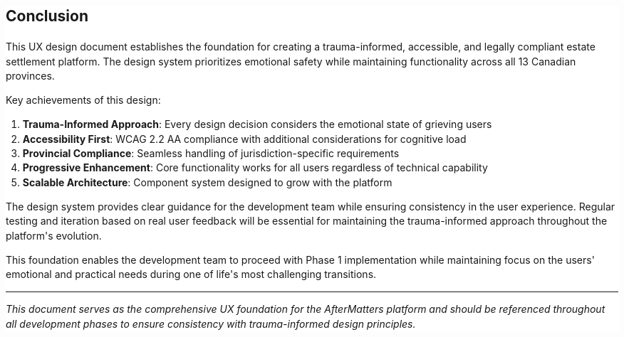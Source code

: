 
## Conclusion

This UX design document establishes the foundation for creating a trauma-informed, accessible, and legally compliant estate settlement platform. The design system prioritizes emotional safety while maintaining functionality across all 13 Canadian provinces.

Key achievements of this design:

1. **Trauma-Informed Approach**: Every design decision considers the emotional state of grieving users
2. **Accessibility First**: WCAG 2.2 AA compliance with additional considerations for cognitive load
3. **Provincial Compliance**: Seamless handling of jurisdiction-specific requirements
4. **Progressive Enhancement**: Core functionality works for all users regardless of technical capability
5. **Scalable Architecture**: Component system designed to grow with the platform

The design system provides clear guidance for the development team while ensuring consistency in the user experience. Regular testing and iteration based on real user feedback will be essential for maintaining the trauma-informed approach throughout the platform's evolution.

This foundation enables the development team to proceed with Phase 1 implementation while maintaining focus on the users' emotional and practical needs during one of life's most challenging transitions.

---

_This document serves as the comprehensive UX foundation for the AfterMatters platform and should be referenced throughout all development phases to ensure consistency with trauma-informed design principles._
